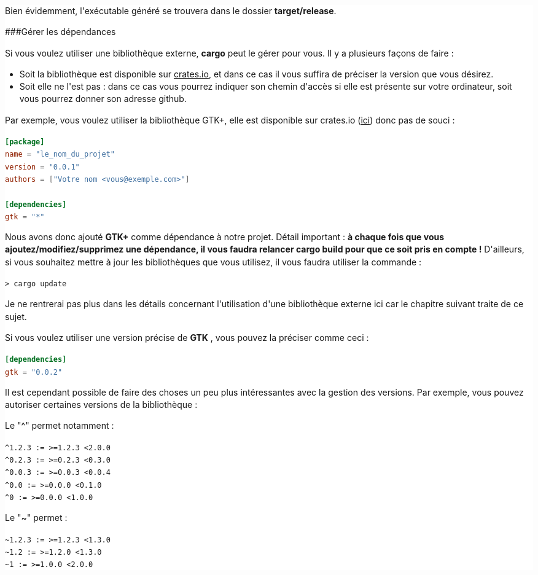Bien évidemment, l'exécutable généré se trouvera dans le dossier __target/release__.

###Gérer les dépendances

Si vous voulez utiliser une bibliothèque externe, __cargo__ peut le gérer pour vous. Il y a plusieurs façons de faire :
 * Soit la bibliothèque est disponible sur [crates.io](https://crates.io/), et dans ce cas il vous suffira de préciser la version que vous désirez.
 * Soit elle ne l'est pas : dans ce cas vous pourrez indiquer son chemin d'accès si elle est présente sur votre ordinateur, soit vous pourrez donner son adresse github.

Par exemple, vous voulez utiliser la bibliothèque GTK+, elle est disponible sur crates.io ([ici](https://crates.io/crates/gtk)) donc pas de souci :

```Toml
[package]
name = "le_nom_du_projet"
version = "0.0.1"
authors = ["Votre nom <vous@exemple.com>"]

[dependencies]
gtk = "*"
```

Nous avons donc ajouté __GTK+__ comme dépendance à notre projet. Détail important : __à chaque fois que vous ajoutez/modifiez/supprimez une dépendance, il vous faudra relancer cargo build pour que ce soit pris en compte !__ D'ailleurs, si vous souhaitez mettre à jour les bibliothèques que vous utilisez, il vous faudra utiliser la commande :

```Shell
> cargo update
```

Je ne rentrerai pas plus dans les détails concernant l'utilisation d'une bibliothèque externe ici car le chapitre suivant traite de ce sujet.

Si vous voulez utiliser une version précise de __GTK__ , vous pouvez la préciser comme ceci :

```Toml
[dependencies]
gtk = "0.0.2"
```

Il est cependant possible de faire des choses un peu plus intéressantes avec la gestion des versions. Par exemple, vous pouvez autoriser certaines versions de la bibliothèque :

Le "^" permet notamment :

```
^1.2.3 := >=1.2.3 <2.0.0
^0.2.3 := >=0.2.3 <0.3.0
^0.0.3 := >=0.0.3 <0.0.4
^0.0 := >=0.0.0 <0.1.0
^0 := >=0.0.0 <1.0.0
```

Le "~" permet :

```
~1.2.3 := >=1.2.3 <1.3.0
~1.2 := >=1.2.0 <1.3.0
~1 := >=1.0.0 <2.0.0
```
